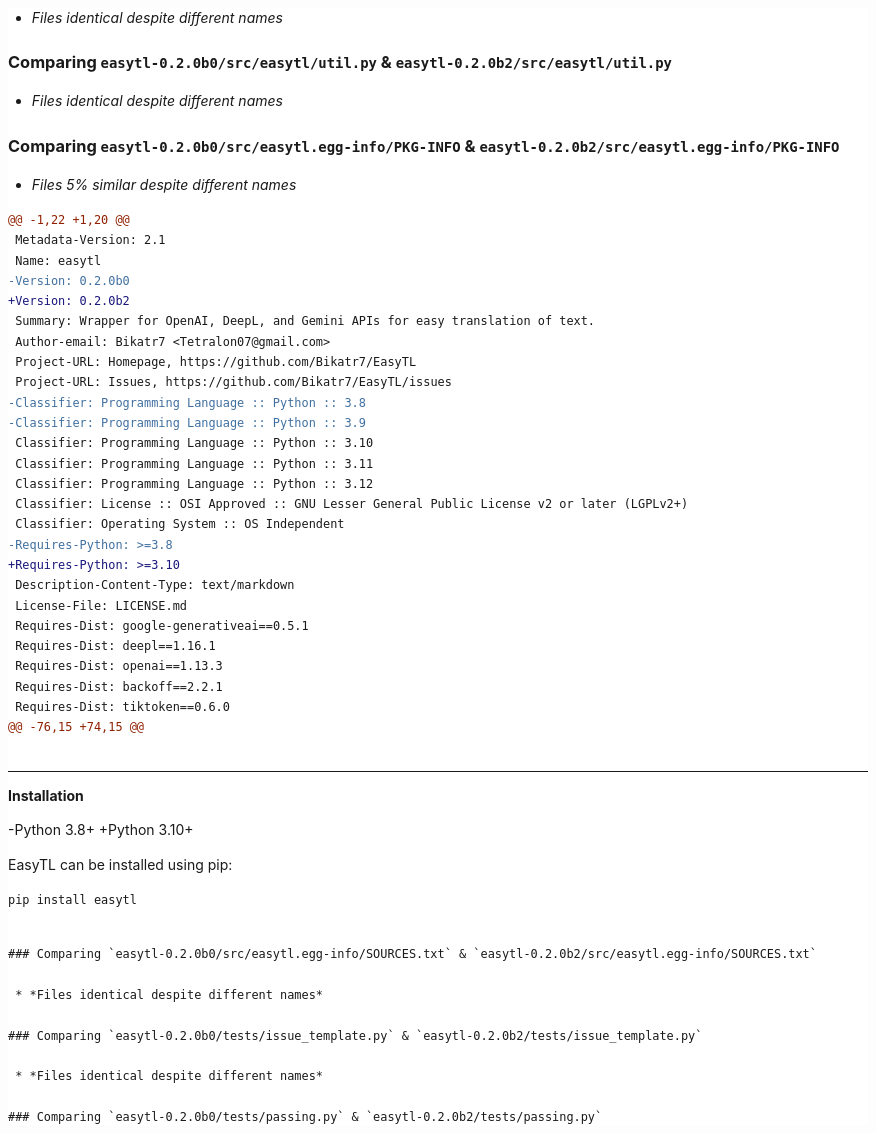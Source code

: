  * *Files identical despite different names*

### Comparing `easytl-0.2.0b0/src/easytl/util.py` & `easytl-0.2.0b2/src/easytl/util.py`

 * *Files identical despite different names*

### Comparing `easytl-0.2.0b0/src/easytl.egg-info/PKG-INFO` & `easytl-0.2.0b2/src/easytl.egg-info/PKG-INFO`

 * *Files 5% similar despite different names*

```diff
@@ -1,22 +1,20 @@
 Metadata-Version: 2.1
 Name: easytl
-Version: 0.2.0b0
+Version: 0.2.0b2
 Summary: Wrapper for OpenAI, DeepL, and Gemini APIs for easy translation of text.
 Author-email: Bikatr7 <Tetralon07@gmail.com>
 Project-URL: Homepage, https://github.com/Bikatr7/EasyTL
 Project-URL: Issues, https://github.com/Bikatr7/EasyTL/issues
-Classifier: Programming Language :: Python :: 3.8
-Classifier: Programming Language :: Python :: 3.9
 Classifier: Programming Language :: Python :: 3.10
 Classifier: Programming Language :: Python :: 3.11
 Classifier: Programming Language :: Python :: 3.12
 Classifier: License :: OSI Approved :: GNU Lesser General Public License v2 or later (LGPLv2+)
 Classifier: Operating System :: OS Independent
-Requires-Python: >=3.8
+Requires-Python: >=3.10
 Description-Content-Type: text/markdown
 License-File: LICENSE.md
 Requires-Dist: google-generativeai==0.5.1
 Requires-Dist: deepl==1.16.1
 Requires-Dist: openai==1.13.3
 Requires-Dist: backoff==2.2.1
 Requires-Dist: tiktoken==0.6.0
@@ -76,15 +74,15 @@
 
 ```
 
 ---------------------------------------------------------------------------------------------------------------------------------------------------
 
 **Installation**<a name="installation"></a>
 
-Python 3.8+
+Python 3.10+
 
 EasyTL can be installed using pip:
 
 
 ```bash
 pip install easytl
 ```
```

### Comparing `easytl-0.2.0b0/src/easytl.egg-info/SOURCES.txt` & `easytl-0.2.0b2/src/easytl.egg-info/SOURCES.txt`

 * *Files identical despite different names*

### Comparing `easytl-0.2.0b0/tests/issue_template.py` & `easytl-0.2.0b2/tests/issue_template.py`

 * *Files identical despite different names*

### Comparing `easytl-0.2.0b0/tests/passing.py` & `easytl-0.2.0b2/tests/passing.py`

```